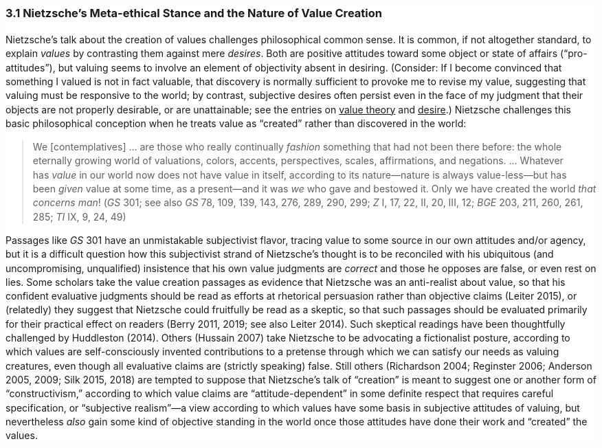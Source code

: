 ### 3.1 Nietzsche’s Meta-ethical Stance and the Nature of Value Creation

Nietzsche’s talk about the creation of values challenges philosophical common sense. It is common, if not altogether standard, to explain _values_ by contrasting them against mere _desires_. Both are positive attitudes toward some object or state of affairs (“pro-attitudes”), but valuing seems to involve an element of objectivity absent in desiring. (Consider: If I become convinced that something I valued is not in fact valuable, that discovery is normally sufficient to provoke me to revise my value, suggesting that valuing must be responsive to the world; by contrast, subjective desires often persist even in the face of my judgment that their objects are not properly desirable, or are unattainable; see the entries on [value theory](https://plato.stanford.edu/entries/value-theory/) and [desire](https://plato.stanford.edu/entries/desire/).) Nietzsche challenges this basic philosophical conception when he treats value as “created” rather than discovered in the world:

> We [contemplatives] … are those who really continually _fashion_ something that had not been there before: the whole eternally growing world of valuations, colors, accents, perspectives, scales, affirmations, and negations. … Whatever has _value_ in our world now does not have value in itself, according to its nature—nature is always value-less—but has been _given_ value at some time, as a present—and it was _we_ who gave and bestowed it. Only we have created the world _that concerns man_! (_GS_ 301; see also _GS_ 78, 109, 139, 143, 276, 289, 290, 299; _Z_ I, 17, 22, II, 20, III, 12; _BGE_ 203, 211, 260, 261, 285; _TI_ IX, 9, 24, 49)

Passages like _GS_ 301 have an unmistakable subjectivist flavor, tracing value to some source in our own attitudes and/or agency, but it is a difficult question how this subjectivist strand of Nietzsche’s thought is to be reconciled with his ubiquitous (and uncompromising, unqualified) insistence that his own value judgments are _correct_ and those he opposes are false, or even rest on lies. Some scholars take the value creation passages as evidence that Nietzsche was an anti-realist about value, so that his confident evaluative judgments should be read as efforts at rhetorical persuasion rather than objective claims (Leiter 2015), or (relatedly) they suggest that Nietzsche could fruitfully be read as a skeptic, so that such passages should be evaluated primarily for their practical effect on readers (Berry 2011, 2019; see also Leiter 2014). Such skeptical readings have been thoughtfully challenged by Huddleston (2014). Others (Hussain 2007) take Nietzsche to be advocating a fictionalist posture, according to which values are self-consciously invented contributions to a pretense through which we can satisfy our needs as valuing creatures, even though all evaluative claims are (strictly speaking) false. Still others (Richardson 2004; Reginster 2006; Anderson 2005, 2009; Silk 2015, 2018) are tempted to suppose that Nietzsche’s talk of “creation” is meant to suggest one or another form of “constructivism,” according to which value claims are “attitude-dependent” in some definite respect that requires careful specification, or “subjective realism”—a view according to which values have some basis in subjective attitudes of valuing, but nevertheless _also_ gain some kind of objective standing in the world once those attitudes have done their work and “created” the values.
